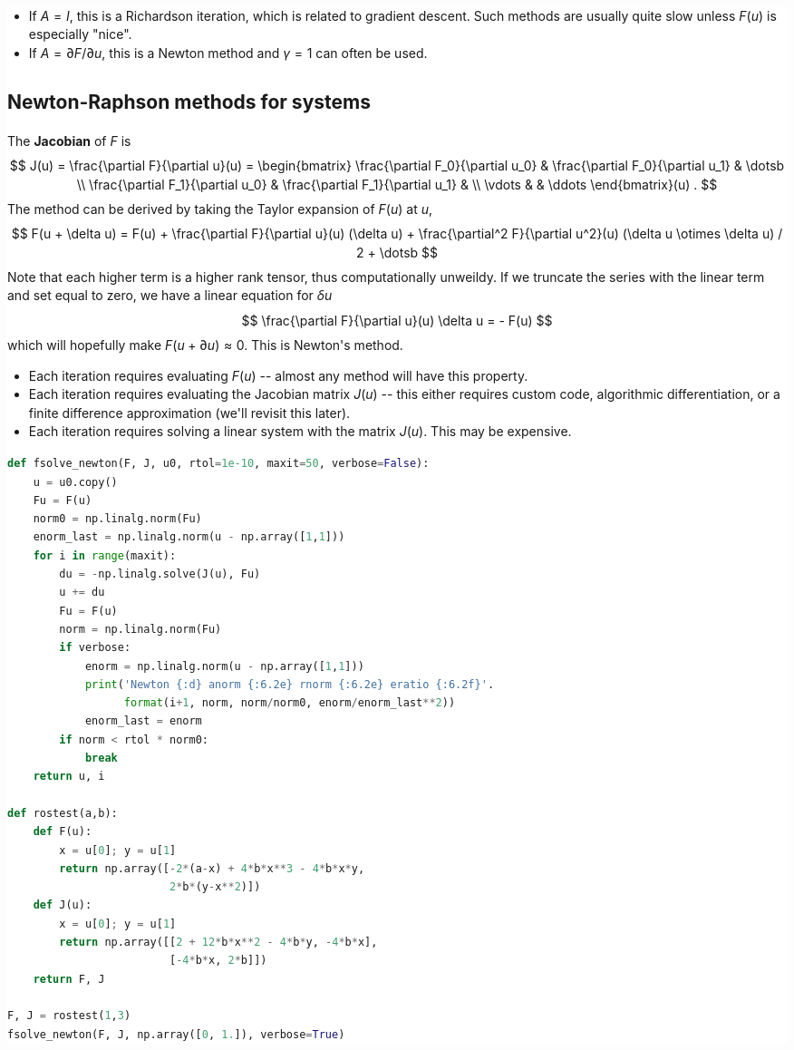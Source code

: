 * If $A = I$, this is a Richardson iteration, which is related to gradient descent.  Such methods are usually quite slow unless $F(u)$ is especially "nice".
* If $A = \partial F/\partial u$, this is a Newton method and $\gamma=1$ can often be used.


## Newton-Raphson methods for systems

The **Jacobian** of $F$ is
$$ J(u) = \frac{\partial F}{\partial u}(u) =
\begin{bmatrix} \frac{\partial F_0}{\partial u_0} & \frac{\partial F_0}{\partial u_1} & \dotsb \\
 \frac{\partial F_1}{\partial u_0} & \frac{\partial F_1}{\partial u_1} &  \\
 \vdots & & \ddots
 \end{bmatrix}(u) . $$
The method can be derived by taking the Taylor expansion of $F(u)$ at $u$,
$$ F(u + \delta u) = F(u) + \frac{\partial F}{\partial u}(u) (\delta u) + \frac{\partial^2 F}{\partial u^2}(u) (\delta u \otimes \delta u) / 2 + \dotsb $$
Note that each higher term is a higher rank tensor, thus computationally unweildy.  If we truncate the series with the linear term and set equal to zero, we have a linear equation for $\delta u$
$$ \frac{\partial F}{\partial u}(u) \delta u = - F(u) $$
which will hopefully make $F(u + \partial u) \approx 0$.  This is Newton's method.

* Each iteration requires evaluating $F(u)$ -- almost any method will have this property.
* Each iteration requires evaluating the Jacobian matrix $J(u)$ -- this either requires custom code, algorithmic differentiation, or a finite difference approximation (we'll revisit this later).
* Each iteration requires solving a linear system with the matrix $J(u)$.  This may be expensive.


```python
def fsolve_newton(F, J, u0, rtol=1e-10, maxit=50, verbose=False):
    u = u0.copy()
    Fu = F(u)
    norm0 = np.linalg.norm(Fu)
    enorm_last = np.linalg.norm(u - np.array([1,1]))
    for i in range(maxit):
        du = -np.linalg.solve(J(u), Fu)
        u += du
        Fu = F(u)
        norm = np.linalg.norm(Fu)
        if verbose:
            enorm = np.linalg.norm(u - np.array([1,1]))
            print('Newton {:d} anorm {:6.2e} rnorm {:6.2e} eratio {:6.2f}'.
                  format(i+1, norm, norm/norm0, enorm/enorm_last**2))
            enorm_last = enorm
        if norm < rtol * norm0:
            break
    return u, i

def rostest(a,b):
    def F(u):
        x = u[0]; y = u[1]
        return np.array([-2*(a-x) + 4*b*x**3 - 4*b*x*y,
                         2*b*(y-x**2)])
    def J(u):
        x = u[0]; y = u[1]
        return np.array([[2 + 12*b*x**2 - 4*b*y, -4*b*x],
                         [-4*b*x, 2*b]])
    return F, J

F, J = rostest(1,3)
fsolve_newton(F, J, np.array([0, 1.]), verbose=True)
```
